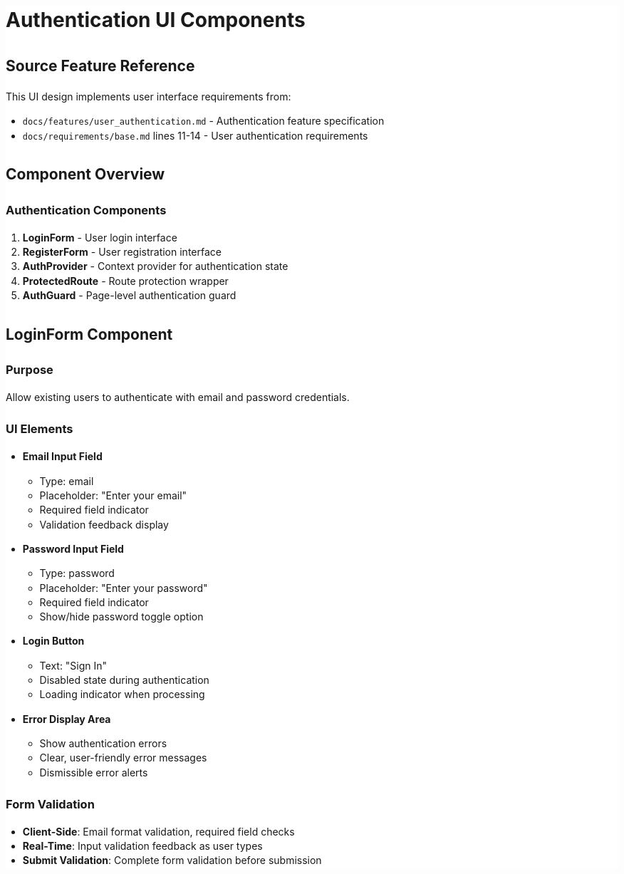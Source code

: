 # Authentication UI Components

## Source Feature Reference
This UI design implements user interface requirements from:
- `docs/features/user_authentication.md` - Authentication feature specification
- `docs/requirements/base.md` lines 11-14 - User authentication requirements

## Component Overview

### Authentication Components
1. **LoginForm** - User login interface
2. **RegisterForm** - User registration interface
3. **AuthProvider** - Context provider for authentication state
4. **ProtectedRoute** - Route protection wrapper
5. **AuthGuard** - Page-level authentication guard

## LoginForm Component

### Purpose
Allow existing users to authenticate with email and password credentials.

### UI Elements
- **Email Input Field**
  - Type: email
  - Placeholder: "Enter your email"
  - Required field indicator
  - Validation feedback display
  
- **Password Input Field**
  - Type: password
  - Placeholder: "Enter your password"
  - Required field indicator
  - Show/hide password toggle option
  
- **Login Button**
  - Text: "Sign In"
  - Disabled state during authentication
  - Loading indicator when processing
  
- **Error Display Area**
  - Show authentication errors
  - Clear, user-friendly error messages
  - Dismissible error alerts

### Form Validation
- **Client-Side**: Email format validation, required field checks
- **Real-Time**: Input validation feedback as user types
- **Submit Validation**: Complete form validation before submission
